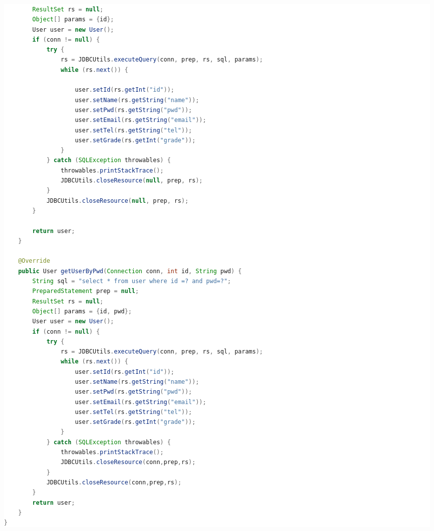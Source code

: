 ```java
        ResultSet rs = null;
        Object[] params = {id};
        User user = new User();
        if (conn != null) {
            try {
                rs = JDBCUtils.executeQuery(conn, prep, rs, sql, params);
                while (rs.next()) {

                    user.setId(rs.getInt("id"));
                    user.setName(rs.getString("name"));
                    user.setPwd(rs.getString("pwd"));
                    user.setEmail(rs.getString("email"));
                    user.setTel(rs.getString("tel"));
                    user.setGrade(rs.getInt("grade"));
                }
            } catch (SQLException throwables) {
                throwables.printStackTrace();
                JDBCUtils.closeResource(null, prep, rs);
            }
            JDBCUtils.closeResource(null, prep, rs);
        }

        return user;
    }

    @Override
    public User getUserByPwd(Connection conn, int id, String pwd) {
        String sql = "select * from user where id =? and pwd=?";
        PreparedStatement prep = null;
        ResultSet rs = null;
        Object[] params = {id, pwd};
        User user = new User();
        if (conn != null) {
            try {
                rs = JDBCUtils.executeQuery(conn, prep, rs, sql, params);
                while (rs.next()) {
                    user.setId(rs.getInt("id"));
                    user.setName(rs.getString("name"));
                    user.setPwd(rs.getString("pwd"));
                    user.setEmail(rs.getString("email"));
                    user.setTel(rs.getString("tel"));
                    user.setGrade(rs.getInt("grade"));
                }
            } catch (SQLException throwables) {
                throwables.printStackTrace();
                JDBCUtils.closeResource(conn,prep,rs);
            }
            JDBCUtils.closeResource(conn,prep,rs);
        }
        return user;
    }
}
```
